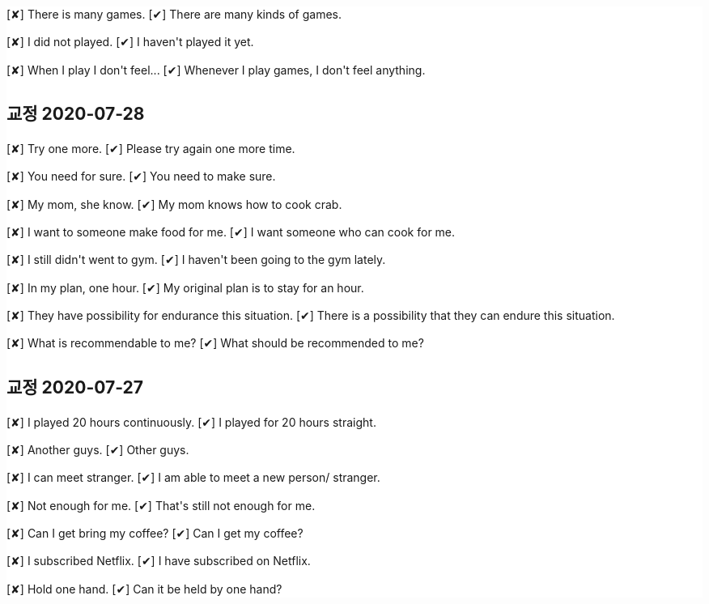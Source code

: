 [✘] There is many games.
[✔︎] There are many kinds of games.

[✘] I did not played.
[✔︎] I haven't played it yet.

[✘] When I play I don't feel...
[✔︎] Whenever I play games, I don't feel anything.


## 교정 2020-07-28

[✘] Try one more.
[✔︎] Please try again one more time.

[✘] You need for sure.
[✔︎] You need to make sure.

[✘] My mom, she know.
[✔︎] My mom knows how to cook crab.

[✘] I want to someone make food for me.
[✔︎] I want someone who can cook for me.

[✘] I still didn't went to gym.
[✔︎] I haven't been going to the gym lately.

[✘] In my plan, one hour.
[✔︎] My original plan is to stay for an hour.

[✘] They have possibility for endurance this situation.
[✔︎] There is a possibility that they can endure this situation.

[✘] What is recommendable to me?
[✔︎] What should be recommended to me?


## 교정 2020-07-27

[✘] I played 20 hours continuously.
[✔︎] I played for 20 hours straight.

[✘] Another guys.
[✔︎] Other guys.

[✘] I can meet stranger.
[✔︎] I am able to meet a new person/ stranger.

[✘] Not enough for me.
[✔︎] That's still not enough for me.

[✘] Can I get bring my coffee?
[✔︎] Can I get my coffee?

[✘] I subscribed Netflix.
[✔︎] I have subscribed on Netflix.

[✘] Hold one hand.
[✔︎] Can it be held by one hand?
